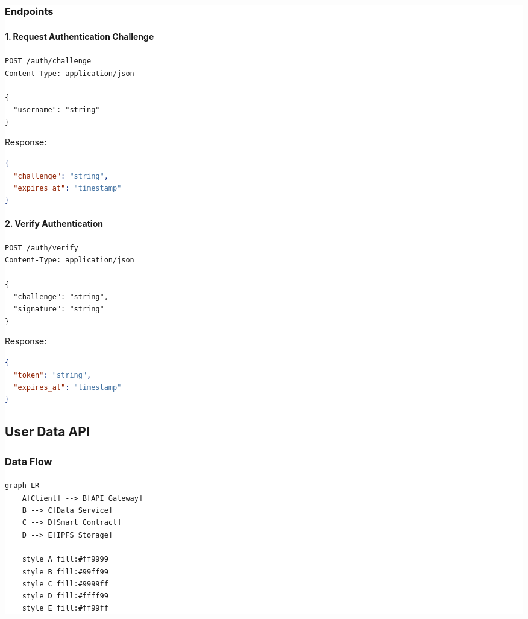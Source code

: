 ### Endpoints

#### 1. Request Authentication Challenge
```http
POST /auth/challenge
Content-Type: application/json

{
  "username": "string"
}
```

Response:
```json
{
  "challenge": "string",
  "expires_at": "timestamp"
}
```

#### 2. Verify Authentication
```http
POST /auth/verify
Content-Type: application/json

{
  "challenge": "string",
  "signature": "string"
}
```

Response:
```json
{
  "token": "string",
  "expires_at": "timestamp"
}
```

## User Data API

### Data Flow

```mermaid
graph LR
    A[Client] --> B[API Gateway]
    B --> C[Data Service]
    C --> D[Smart Contract]
    D --> E[IPFS Storage]
    
    style A fill:#ff9999
    style B fill:#99ff99
    style C fill:#9999ff
    style D fill:#ffff99
    style E fill:#ff99ff
```
